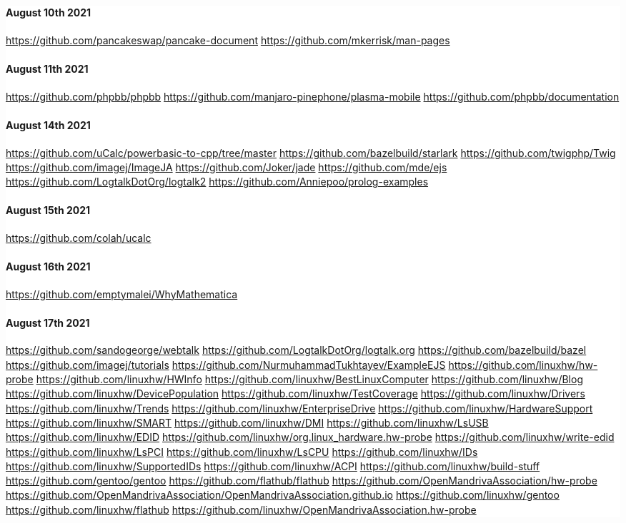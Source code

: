 #### August 10th 2021

https://github.com/pancakeswap/pancake-document
https://github.com/mkerrisk/man-pages

#### August 11th 2021

https://github.com/phpbb/phpbb
https://github.com/manjaro-pinephone/plasma-mobile
https://github.com/phpbb/documentation

#### August 14th 2021

https://github.com/uCalc/powerbasic-to-cpp/tree/master
https://github.com/bazelbuild/starlark
https://github.com/twigphp/Twig
https://github.com/imagej/ImageJA
https://github.com/Joker/jade
https://github.com/mde/ejs
https://github.com/LogtalkDotOrg/logtalk2
https://github.com/Anniepoo/prolog-examples

#### August 15th 2021

https://github.com/colah/ucalc

#### August 16th 2021

https://github.com/emptymalei/WhyMathematica

#### August 17th 2021

https://github.com/sandogeorge/webtalk
https://github.com/LogtalkDotOrg/logtalk.org
https://github.com/bazelbuild/bazel
https://github.com/imagej/tutorials
https://github.com/NurmuhammadTukhtayev/ExampleEJS
https://github.com/linuxhw/hw-probe
https://github.com/linuxhw/HWInfo
https://github.com/linuxhw/BestLinuxComputer
https://github.com/linuxhw/Blog
https://github.com/linuxhw/DevicePopulation
https://github.com/linuxhw/TestCoverage
https://github.com/linuxhw/Drivers
https://github.com/linuxhw/Trends
https://github.com/linuxhw/EnterpriseDrive
https://github.com/linuxhw/HardwareSupport
https://github.com/linuxhw/SMART
https://github.com/linuxhw/DMI
https://github.com/linuxhw/LsUSB
https://github.com/linuxhw/EDID
https://github.com/linuxhw/org.linux_hardware.hw-probe
https://github.com/linuxhw/write-edid
https://github.com/linuxhw/LsPCI
https://github.com/linuxhw/LsCPU
https://github.com/linuxhw/IDs
https://github.com/linuxhw/SupportedIDs
https://github.com/linuxhw/ACPI
https://github.com/linuxhw/build-stuff
https://github.com/gentoo/gentoo
https://github.com/flathub/flathub
https://github.com/OpenMandrivaAssociation/hw-probe
https://github.com/OpenMandrivaAssociation/OpenMandrivaAssociation.github.io
https://github.com/linuxhw/gentoo
https://github.com/linuxhw/flathub
https://github.com/linuxhw/OpenMandrivaAssociation.hw-probe
